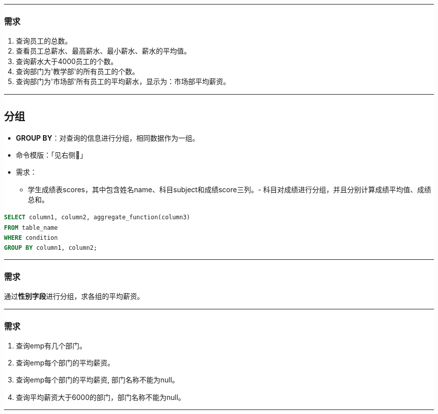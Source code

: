 
---



### 需求

1. 查询员工的总数。
2. 查看员工总薪水、最高薪水、最小薪水、薪水的平均值。
3. 查询薪水大于4000员工的个数。
4. 查询部门为'教学部'的所有员工的个数。
5. 查询部门为'市场部'所有员工的平均薪水，显示为：市场部平均薪资。



---



## 分组

- **GROUP BY**：对查询的信息进行分组，相同数据作为一组。


- 命令模版：「见右侧🫱」
- 需求：
  - 学生成绩表scores，其中包含姓名name、科目subject和成绩score三列。- 科目对成绩进行分组，并且分别计算成绩平均值、成绩总和。


```sql
SELECT column1, column2, aggregate_function(column3)
FROM table_name
WHERE condition
GROUP BY column1, column2;
```


---



### 需求

通过**性别字段**进行分组，求各组的平均薪资。


---


### 需求

1. 查询emp有几个部门。

2. 查询emp每个部门的平均薪资。
   
3. 查询emp每个部门的平均薪资, 部门名称不能为null。

4. 查询平均薪资大于6000的部门，部门名称不能为null。



---
